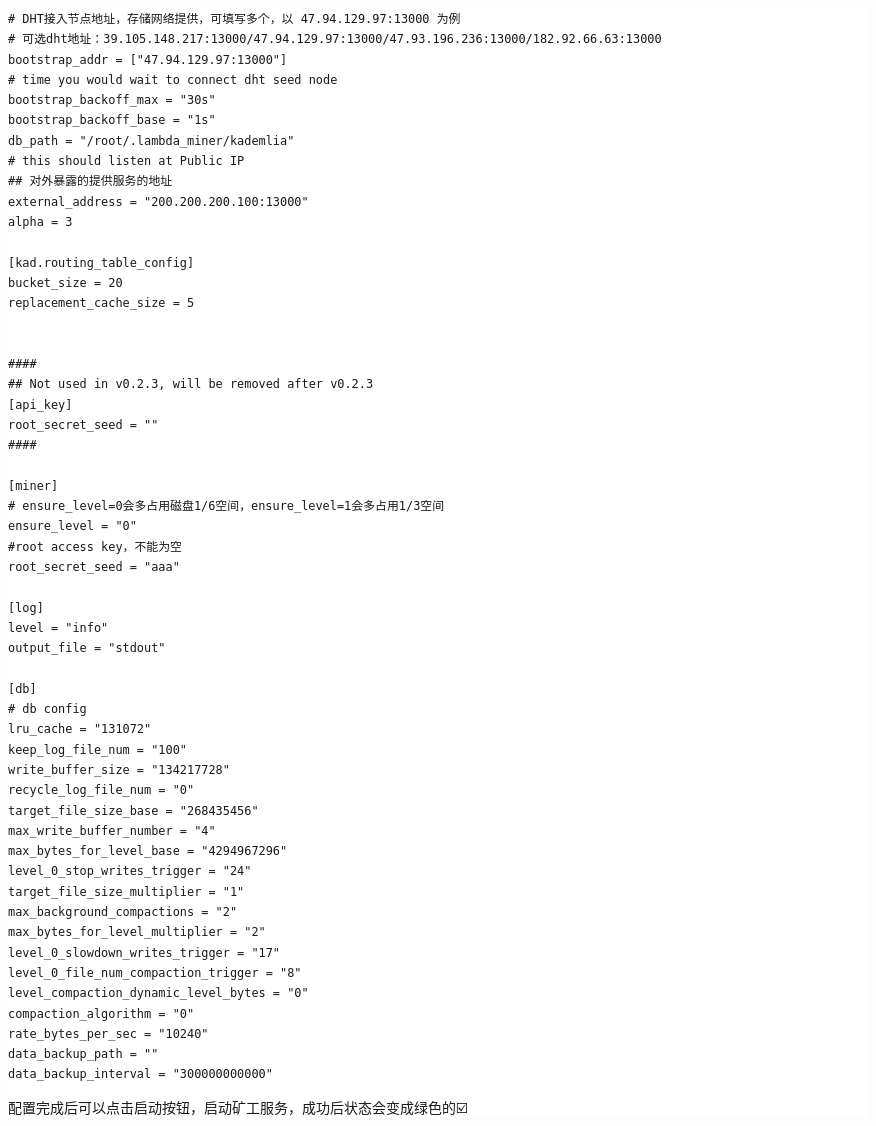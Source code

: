 ```
# DHT接入节点地址，存储网络提供，可填写多个，以 47.94.129.97:13000 为例
# 可选dht地址：39.105.148.217:13000/47.94.129.97:13000/47.93.196.236:13000/182.92.66.63:13000
bootstrap_addr = ["47.94.129.97:13000"]
# time you would wait to connect dht seed node
bootstrap_backoff_max = "30s"
bootstrap_backoff_base = "1s"
db_path = "/root/.lambda_miner/kademlia"
# this should listen at Public IP
## 对外暴露的提供服务的地址
external_address = "200.200.200.100:13000"
alpha = 3

[kad.routing_table_config]
bucket_size = 20
replacement_cache_size = 5


####
## Not used in v0.2.3, will be removed after v0.2.3
[api_key]
root_secret_seed = ""
####

[miner]
# ensure_level=0会多占用磁盘1/6空间，ensure_level=1会多占用1/3空间
ensure_level = "0"
#root access key，不能为空
root_secret_seed = "aaa"

[log]
level = "info"
output_file = "stdout"

[db]
# db config
lru_cache = "131072"
keep_log_file_num = "100"
write_buffer_size = "134217728"
recycle_log_file_num = "0"
target_file_size_base = "268435456"
max_write_buffer_number = "4"
max_bytes_for_level_base = "4294967296"
level_0_stop_writes_trigger = "24"
target_file_size_multiplier = "1"
max_background_compactions = "2"
max_bytes_for_level_multiplier = "2"
level_0_slowdown_writes_trigger = "17"
level_0_file_num_compaction_trigger = "8"
level_compaction_dynamic_level_bytes = "0"
compaction_algorithm = "0"
rate_bytes_per_sec = "10240"
data_backup_path = ""
data_backup_interval = "300000000000"
```
配置完成后可以点击启动按钮，启动矿工服务，成功后状态会变成绿色的☑️
